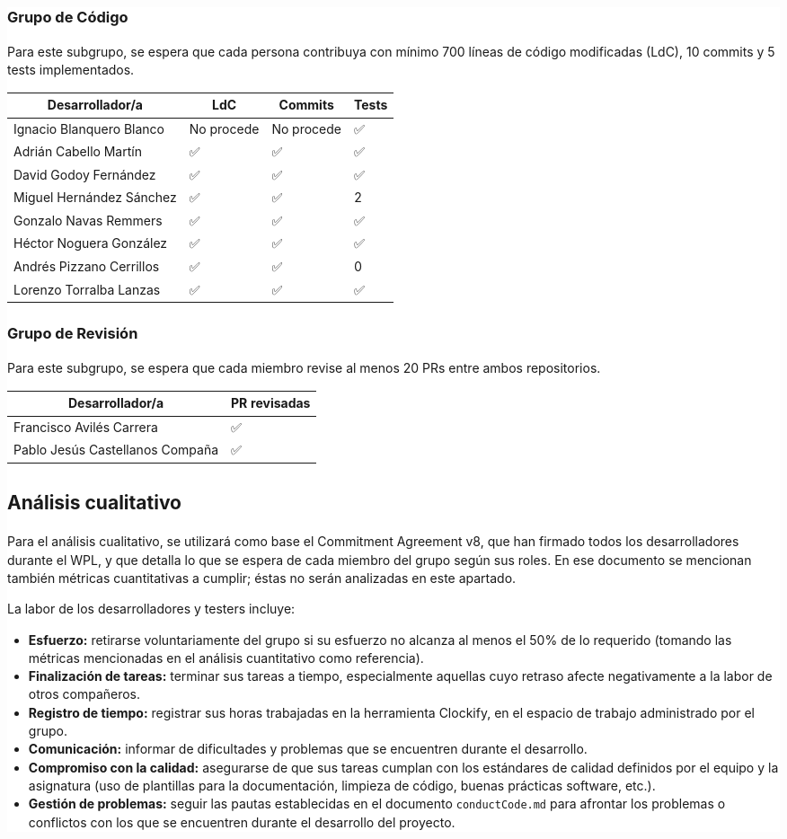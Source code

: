 <div id='id13'></div>

### Grupo de Código

Para este subgrupo, se espera que cada persona contribuya con mínimo 700 líneas de código modificadas (LdC), 10 commits y 5 tests implementados.

| Desarrollador/a                     | LdC             | Commits | Tests |
|-------------------------------------|-----------------|---------|-------|
| Ignacio Blanquero Blanco            | No procede    | No procede | ✅   |
| Adrián Cabello Martín               | ✅             | ✅      |  ✅   |
| David Godoy Fernández               | ✅             | ✅      |  ✅   |
| Miguel Hernández Sánchez            | ✅             | ✅      |   2   |
| Gonzalo Navas Remmers               | ✅             | ✅      |  ✅   |
| Héctor Noguera González             | ✅             | ✅      |  ✅   |
| Andrés Pizzano Cerrillos            | ✅             | ✅      |   0   |
| Lorenzo Torralba Lanzas             | ✅             | ✅      |  ✅   |

<div id='id14'></div>

### Grupo de Revisión

Para este subgrupo, se espera que cada miembro revise al menos 20 PRs entre ambos repositorios.

| Desarrollador/a                     | PR revisadas |
|-------------------------------------|--------------|
| Francisco Avilés Carrera            | ✅           |
| Pablo Jesús Castellanos Compaña     | ✅           |

<div id='id2'></div>

## Análisis cualitativo

Para el análisis cualitativo, se utilizará como base el Commitment Agreement v8, que han firmado todos los desarrolladores durante el WPL, y que detalla lo que se espera de cada miembro del grupo según sus roles. En ese documento se mencionan también métricas cuantitativas a cumplir; éstas no serán analizadas en este apartado.

La labor de los desarrolladores y testers incluye:

- **Esfuerzo:** retirarse voluntariamente del grupo si su esfuerzo no alcanza al menos el 50% de lo requerido (tomando las métricas mencionadas en el análisis cuantitativo como referencia).
- **Finalización de tareas:** terminar sus tareas a tiempo, especialmente aquellas cuyo retraso afecte negativamente a la labor de otros compañeros.
- **Registro de tiempo:** registrar sus horas trabajadas en la herramienta Clockify, en el espacio de trabajo administrado por el grupo.
- **Comunicación:** informar de dificultades y problemas que se encuentren durante el desarrollo.
- **Compromiso con la calidad:** asegurarse de que sus tareas cumplan con los estándares de calidad definidos por el equipo y la asignatura (uso de plantillas para la documentación, limpieza de código, buenas prácticas software, etc.).
- **Gestión de problemas:** seguir las pautas establecidas en el documento `conductCode.md` para afrontar los problemas o conflictos con los que se encuentren durante el desarrollo del proyecto.
